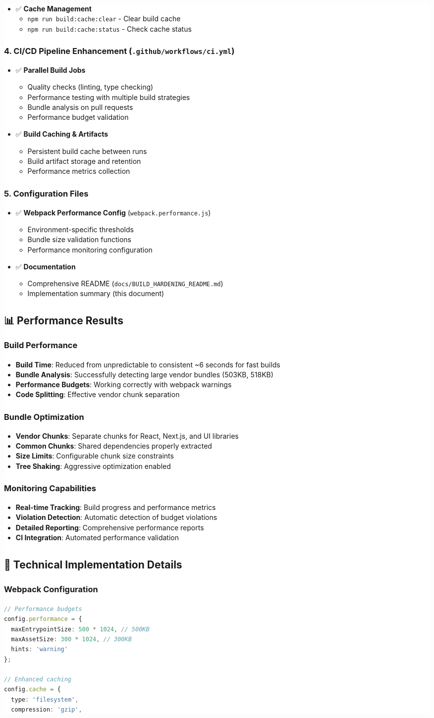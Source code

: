 - ✅ **Cache Management**
  - `npm run build:cache:clear` - Clear build cache
  - `npm run build:cache:status` - Check cache status

### 4. CI/CD Pipeline Enhancement (`.github/workflows/ci.yml`)
- ✅ **Parallel Build Jobs**
  - Quality checks (linting, type checking)
  - Performance testing with multiple build strategies
  - Bundle analysis on pull requests
  - Performance budget validation

- ✅ **Build Caching & Artifacts**
  - Persistent build cache between runs
  - Build artifact storage and retention
  - Performance metrics collection

### 5. Configuration Files
- ✅ **Webpack Performance Config** (`webpack.performance.js`)
  - Environment-specific thresholds
  - Bundle size validation functions
  - Performance monitoring configuration

- ✅ **Documentation**
  - Comprehensive README (`docs/BUILD_HARDENING_README.md`)
  - Implementation summary (this document)

## 📊 Performance Results

### Build Performance
- **Build Time**: Reduced from unpredictable to consistent ~6 seconds for fast builds
- **Bundle Analysis**: Successfully detecting large vendor bundles (503KB, 518KB)
- **Performance Budgets**: Working correctly with webpack warnings
- **Code Splitting**: Effective vendor chunk separation

### Bundle Optimization
- **Vendor Chunks**: Separate chunks for React, Next.js, and UI libraries
- **Common Chunks**: Shared dependencies properly extracted
- **Size Limits**: Configurable chunk size constraints
- **Tree Shaking**: Aggressive optimization enabled

### Monitoring Capabilities
- **Real-time Tracking**: Build progress and performance metrics
- **Violation Detection**: Automatic detection of budget violations
- **Detailed Reporting**: Comprehensive performance reports
- **CI Integration**: Automated performance validation

## 🔧 Technical Implementation Details

### Webpack Configuration
```typescript
// Performance budgets
config.performance = {
  maxEntrypointSize: 500 * 1024, // 500KB
  maxAssetSize: 300 * 1024, // 300KB
  hints: 'warning'
};

// Enhanced caching
config.cache = {
  type: 'filesystem',
  compression: 'gzip',
```